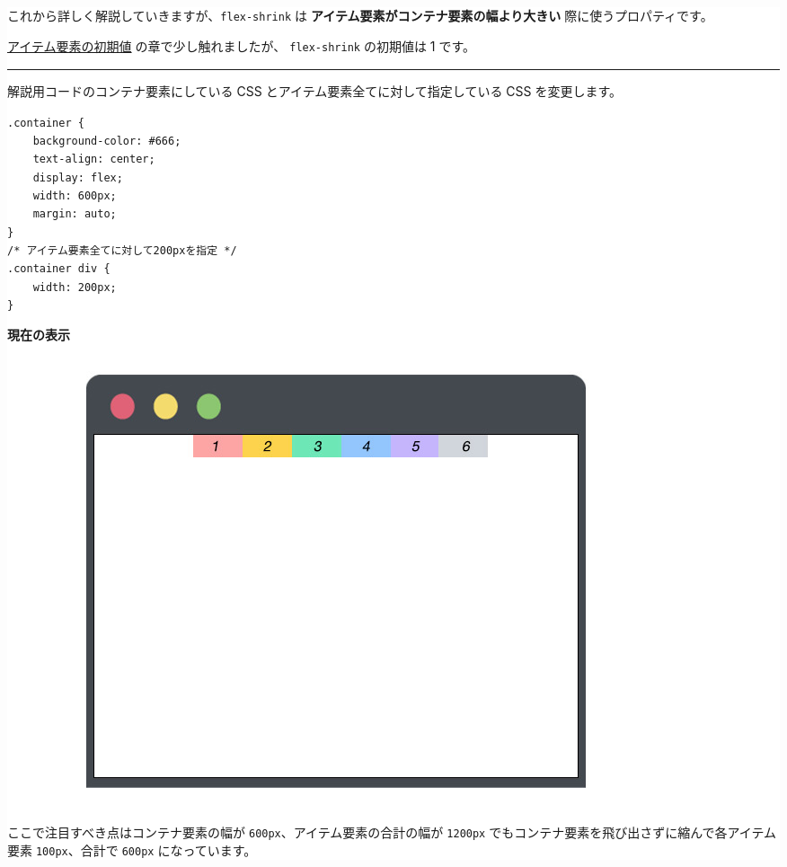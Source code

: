 これから詳しく解説していきますが、`flex-shrink` は **アイテム要素がコンテナ要素の幅より大きい** 際に使うプロパティです。

[アイテム要素の初期値](#アイテム要素の初期値) の章で少し触れましたが、 `flex-shrink` の初期値は 1 です。

---

解説用コードのコンテナ要素にしている CSS とアイテム要素全てに対して指定している CSS を変更します。

```css{5,9}
.container {
	background-color: #666;
	text-align: center;
	display: flex;
	width: 600px;
	margin: auto;
}
/* アイテム要素全てに対して200pxを指定 */
.container div {
	width: 200px;
}
```

**現在の表示**

![flex-shrinkの初期値が反映されている為アイテム要素がはみ出ていない](./shrink-1.jpg)

ここで注目すべき点はコンテナ要素の幅が `600px`、アイテム要素の合計の幅が `1200px` でもコンテナ要素を飛び出さずに縮んで各アイテム要素 `100px`、合計で `600px` になっています。

